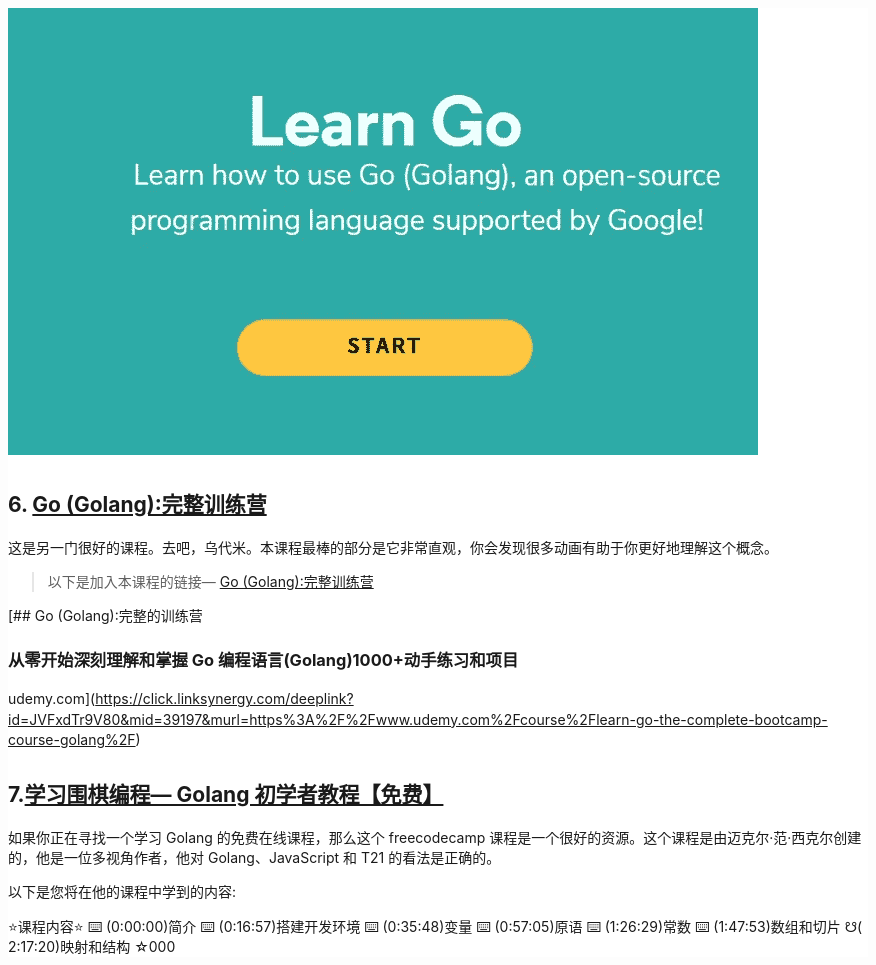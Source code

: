 [![](img/54bec73b860be7598d2bc0ead3a94002.png)](https://click.linksynergy.com/deeplink?id=JVFxdTr9V80&mid=44188&murl=https%3A%2F%2Fwww.codecademy.com%2Flearn%2Flearn-go&LSNSUBSITE=TEST)

## 6. [Go (Golang):完整训练营](https://click.linksynergy.com/deeplink?id=JVFxdTr9V80&mid=39197&murl=https%3A%2F%2Fwww.udemy.com%2Fcourse%2Flearn-go-the-complete-bootcamp-course-golang%2F)

这是另一门很好的课程。去吧，乌代米。本课程最棒的部分是它非常直观，你会发现很多动画有助于你更好地理解这个概念。

> 以下是加入本课程的链接— [Go (Golang):完整训练营](https://click.linksynergy.com/deeplink?id=JVFxdTr9V80&mid=39197&murl=https%3A%2F%2Fwww.udemy.com%2Fcourse%2Flearn-go-the-complete-bootcamp-course-golang%2F)

[](https://click.linksynergy.com/deeplink?id=JVFxdTr9V80&mid=39197&murl=https%3A%2F%2Fwww.udemy.com%2Fcourse%2Flearn-go-the-complete-bootcamp-course-golang%2F) [## Go (Golang):完整的训练营

### 从零开始深刻理解和掌握 Go 编程语言(Golang)1000+动手练习和项目

udemy.com](https://click.linksynergy.com/deeplink?id=JVFxdTr9V80&mid=39197&murl=https%3A%2F%2Fwww.udemy.com%2Fcourse%2Flearn-go-the-complete-bootcamp-course-golang%2F) 

## 7.[学习围棋编程— Golang 初学者教程【免费】](https://www.youtube.com/watch?v=YS4e4q9oBaU)

如果你正在寻找一个学习 Golang 的免费在线课程，那么这个 freecodecamp 课程是一个很好的资源。这个课程是由迈克尔·范·西克尔创建的，他是一位多视角作者，他对 Golang、JavaScript 和 T21 的看法是正确的。

以下是您将在他的课程中学到的内容:

⭐️课程内容⭐️
⌨️ (0:00:00)简介
⌨️ (0:16:57)搭建开发环境
⌨️ (0:35:48)变量
⌨️ (0:57:05)原语
⌨️ (1:26:29)常数
⌨️ (1:47:53)数组和切片
☋( 2:17:20)映射和结构
☆000
